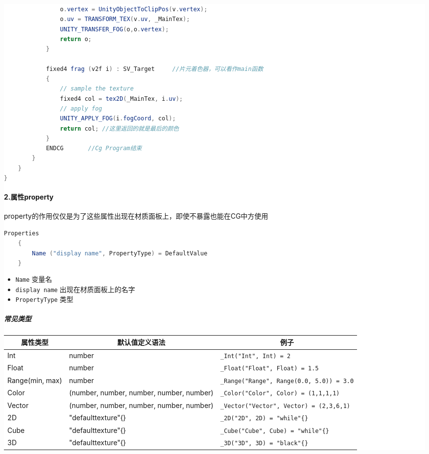 ```c#
                o.vertex = UnityObjectToClipPos(v.vertex);
                o.uv = TRANSFORM_TEX(v.uv, _MainTex);
                UNITY_TRANSFER_FOG(o,o.vertex);
                return o;
            }

            fixed4 frag (v2f i) : SV_Target		//片元着色器，可以看作main函数
            {
                // sample the texture
                fixed4 col = tex2D(_MainTex, i.uv);
                // apply fog
                UNITY_APPLY_FOG(i.fogCoord, col);
                return col;	//这里返回的就是最后的颜色
            }
            ENDCG		//Cg Program结束
        }
    }
}
```

#### 2.属性property

property的作用仅仅是为了这些属性出现在材质面板上，即使不暴露也能在CG中方使用

```c#
Properties		
    {
        Name ("display name", PropertyType) = DefaultValue
    }
```

- `Name` 变量名
- `display name` 出现在材质面板上的名字
- `PropertyType` 类型

##### 常见类型

| 属性类型        | 默认值定义语法                           | 例子                                     |
| --------------- | ---------------------------------------- | ---------------------------------------- |
| Int             | number                                   | `_Int("Int", Int) = 2`                   |
| Float           | number                                   | `_Float("Float", Float) = 1.5`           |
| Range(min, max) | number                                   | `_Range("Range", Range(0.0, 5.0)) = 3.0` |
| Color           | (number, number, number, number, number) | `_Color("Color", Color) = (1,1,1,1)`     |
| Vector          | (number, number, number, number, number) | `_Vector("Vector", Vector) = (2,3,6,1)`  |
| 2D              | "defaulttexture"{}                       | `_2D("2D", 2D) = "while"{}`              |
| Cube            | "defaulttexture"{}                       | `_Cube("Cube", Cube) = "while"{}`        |
| 3D              | "defaulttexture"{}                       | `_3D("3D", 3D) = "black"{}`              |
